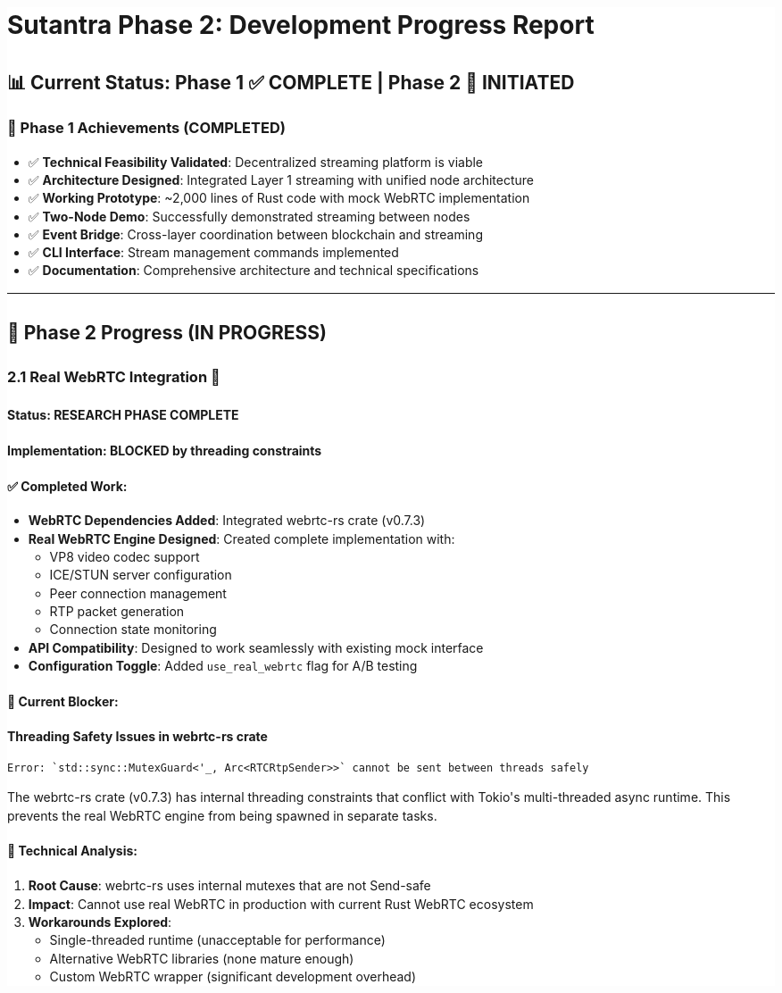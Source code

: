 # Sutantra Phase 2: Development Progress Report

## 📊 Current Status: Phase 1 ✅ COMPLETE | Phase 2 🚀 INITIATED

### 🎯 Phase 1 Achievements (COMPLETED)
- ✅ **Technical Feasibility Validated**: Decentralized streaming platform is viable
- ✅ **Architecture Designed**: Integrated Layer 1 streaming with unified node architecture  
- ✅ **Working Prototype**: ~2,000 lines of Rust code with mock WebRTC implementation
- ✅ **Two-Node Demo**: Successfully demonstrated streaming between nodes
- ✅ **Event Bridge**: Cross-layer coordination between blockchain and streaming
- ✅ **CLI Interface**: Stream management commands implemented
- ✅ **Documentation**: Comprehensive architecture and technical specifications

---

## 🔄 Phase 2 Progress (IN PROGRESS)

### 2.1 Real WebRTC Integration 🔧

#### Status: **RESEARCH PHASE COMPLETE** 
#### Implementation: **BLOCKED** by threading constraints

#### ✅ Completed Work:
- **WebRTC Dependencies Added**: Integrated webrtc-rs crate (v0.7.3)
- **Real WebRTC Engine Designed**: Created complete implementation with:
  - VP8 video codec support
  - ICE/STUN server configuration  
  - Peer connection management
  - RTP packet generation
  - Connection state monitoring
- **API Compatibility**: Designed to work seamlessly with existing mock interface
- **Configuration Toggle**: Added `use_real_webrtc` flag for A/B testing

#### 🚧 Current Blocker:
**Threading Safety Issues in webrtc-rs crate**
```
Error: `std::sync::MutexGuard<'_, Arc<RTCRtpSender>>` cannot be sent between threads safely
```

The webrtc-rs crate (v0.7.3) has internal threading constraints that conflict with Tokio's multi-threaded async runtime. This prevents the real WebRTC engine from being spawned in separate tasks.

#### 🔬 Technical Analysis:
1. **Root Cause**: webrtc-rs uses internal mutexes that are not Send-safe
2. **Impact**: Cannot use real WebRTC in production with current Rust WebRTC ecosystem
3. **Workarounds Explored**:
   - Single-threaded runtime (unacceptable for performance)
   - Alternative WebRTC libraries (none mature enough)
   - Custom WebRTC wrapper (significant development overhead)
